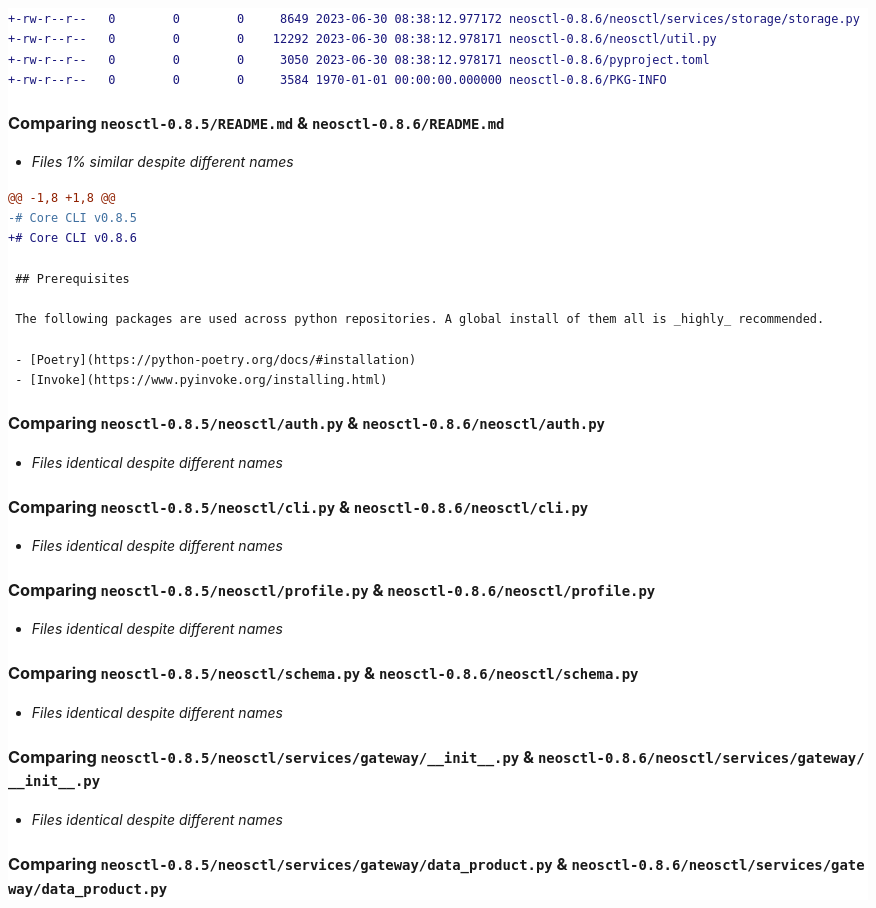 ```diff
+-rw-r--r--   0        0        0     8649 2023-06-30 08:38:12.977172 neosctl-0.8.6/neosctl/services/storage/storage.py
+-rw-r--r--   0        0        0    12292 2023-06-30 08:38:12.978171 neosctl-0.8.6/neosctl/util.py
+-rw-r--r--   0        0        0     3050 2023-06-30 08:38:12.978171 neosctl-0.8.6/pyproject.toml
+-rw-r--r--   0        0        0     3584 1970-01-01 00:00:00.000000 neosctl-0.8.6/PKG-INFO
```

### Comparing `neosctl-0.8.5/README.md` & `neosctl-0.8.6/README.md`

 * *Files 1% similar despite different names*

```diff
@@ -1,8 +1,8 @@
-# Core CLI v0.8.5
+# Core CLI v0.8.6
 
 ## Prerequisites
 
 The following packages are used across python repositories. A global install of them all is _highly_ recommended.
 
 - [Poetry](https://python-poetry.org/docs/#installation)
 - [Invoke](https://www.pyinvoke.org/installing.html)
```

### Comparing `neosctl-0.8.5/neosctl/auth.py` & `neosctl-0.8.6/neosctl/auth.py`

 * *Files identical despite different names*

### Comparing `neosctl-0.8.5/neosctl/cli.py` & `neosctl-0.8.6/neosctl/cli.py`

 * *Files identical despite different names*

### Comparing `neosctl-0.8.5/neosctl/profile.py` & `neosctl-0.8.6/neosctl/profile.py`

 * *Files identical despite different names*

### Comparing `neosctl-0.8.5/neosctl/schema.py` & `neosctl-0.8.6/neosctl/schema.py`

 * *Files identical despite different names*

### Comparing `neosctl-0.8.5/neosctl/services/gateway/__init__.py` & `neosctl-0.8.6/neosctl/services/gateway/__init__.py`

 * *Files identical despite different names*

### Comparing `neosctl-0.8.5/neosctl/services/gateway/data_product.py` & `neosctl-0.8.6/neosctl/services/gateway/data_product.py`
